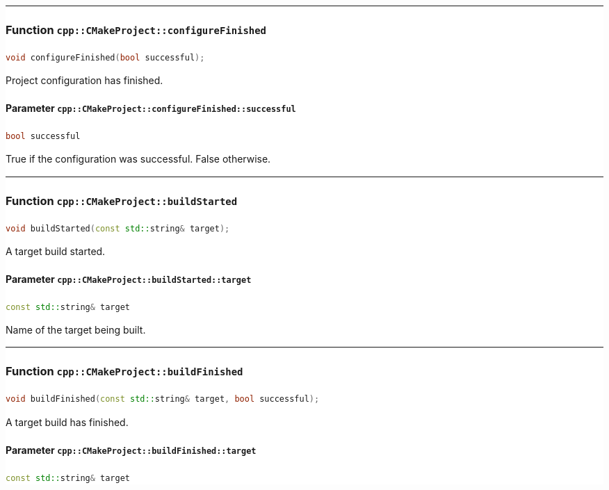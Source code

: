 -----

### Function `cpp::CMakeProject::configureFinished`<a id="cpp::CMakeProject::configureFinished"></a>

``` cpp
void configureFinished(bool successful);
```

Project configuration has finished.

#### Parameter `cpp::CMakeProject::configureFinished::successful`<a id="cpp::CMakeProject::configureFinished::successful"></a>

``` cpp
bool successful
```

True if the configuration was successful. False otherwise.

-----

### Function `cpp::CMakeProject::buildStarted`<a id="cpp::CMakeProject::buildStarted"></a>

``` cpp
void buildStarted(const std::string& target);
```

A target build started.

#### Parameter `cpp::CMakeProject::buildStarted::target`<a id="cpp::CMakeProject::buildStarted::target"></a>

``` cpp
const std::string& target
```

Name of the target being built.

-----

### Function `cpp::CMakeProject::buildFinished`<a id="cpp::CMakeProject::buildFinished"></a>

``` cpp
void buildFinished(const std::string& target, bool successful);
```

A target build has finished.

#### Parameter `cpp::CMakeProject::buildFinished::target`<a id="cpp::CMakeProject::buildFinished::target"></a>

``` cpp
const std::string& target
```
